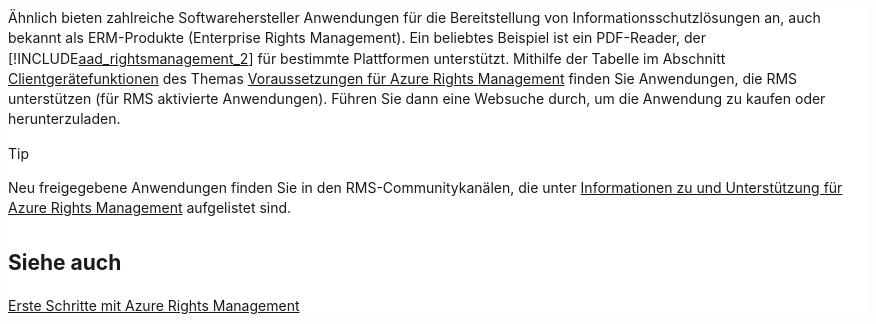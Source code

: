 Ähnlich bieten zahlreiche Softwarehersteller Anwendungen für die Bereitstellung von Informationsschutzlösungen an, auch bekannt als ERM-Produkte (Enterprise Rights Management). Ein beliebtes Beispiel ist ein PDF-Reader, der [!INCLUDE[aad_rightsmanagement_2](../Token/aad_rightsmanagement_2_md.md)] für bestimmte Plattformen unterstützt. Mithilfe der Tabelle im Abschnitt [Clientgerätefunktionen](../Topic/Requirements_for_Azure_Rights_Management.md#BKMK_ClientCapabilities) des Themas [Voraussetzungen für Azure Rights Management](../Topic/Requirements_for_Azure_Rights_Management.md) finden Sie Anwendungen, die RMS unterstützen (für RMS aktivierte Anwendungen). Führen Sie dann eine Websuche durch, um die Anwendung zu kaufen oder herunterzuladen.

> [!TIP]
> Neu freigegebene Anwendungen finden Sie in den RMS-Communitykanälen, die unter [Informationen zu und Unterstützung für Azure Rights Management](../Topic/Information_and_Support_for_Azure_Rights_Management.md) aufgelistet sind.

## Siehe auch
[Erste Schritte mit Azure Rights Management](../Topic/Getting_Started_with_Azure_Rights_Management.md)

